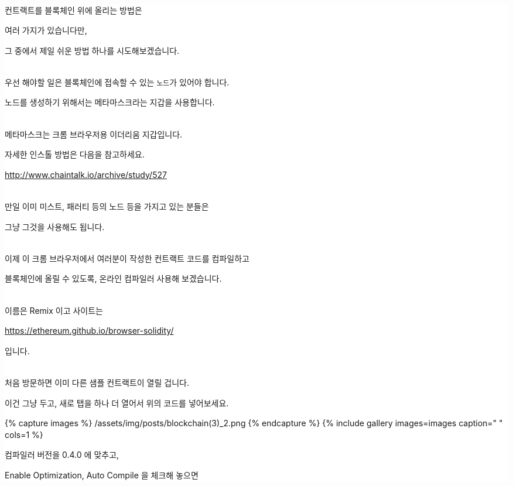 
컨트랙트를 블록체인 위에 올리는 방법은 

여러 가지가 있습니다만, 

그 중에서 제일 쉬운 방법 하나를 시도해보겠습니다.
<br><br>
 

 

우선 해야할 일은 블록체인에 접속할 수 있는 `노드`가 있어야 합니다. 

노드를 생성하기 위해서는 메타마스크라는 지갑을 사용합니다. 
<br><br>
 

 

메타마스크는 크롬 브라우저용 이더리움 지갑입니다. 

자세한 인스톨 방법은 다음을 참고하세요.

http://www.chaintalk.io/archive/study/527 
<br><br>
 

 

만일 이미 미스트, 패러티 등의 노드 등을 가지고 있는 분들은 

그냥 그것을 사용해도 됩니다.
<br><br>
 

이제 이 크롬 브라우저에서 여러분이 작성한 컨트랙트 코드를 컴파일하고 

블록체인에 올릴 수 있도록, 온라인 컴파일러 사용해 보겠습니다.
<br><br>




이름은 Remix 이고 사이트는

https://ethereum.github.io/browser-solidity/ 

입니다.
<br><br>

 

 

처음 방문하면 이미 다른 샘플 컨트랙트이 열릴 겁니다. 

이건 그냥 두고, 새로 탭을 하나 더 열어서 위의 코드를 넣어보세요.


{% capture images %}
  /assets/img/posts/blockchain(3)_2.png
{% endcapture %}
{% include gallery images=images caption=" " cols=1 %}



컴파일러 버전을 0.4.0 에 맞추고, 

Enable Optimization, Auto Compile 을 체크해 놓으면 
